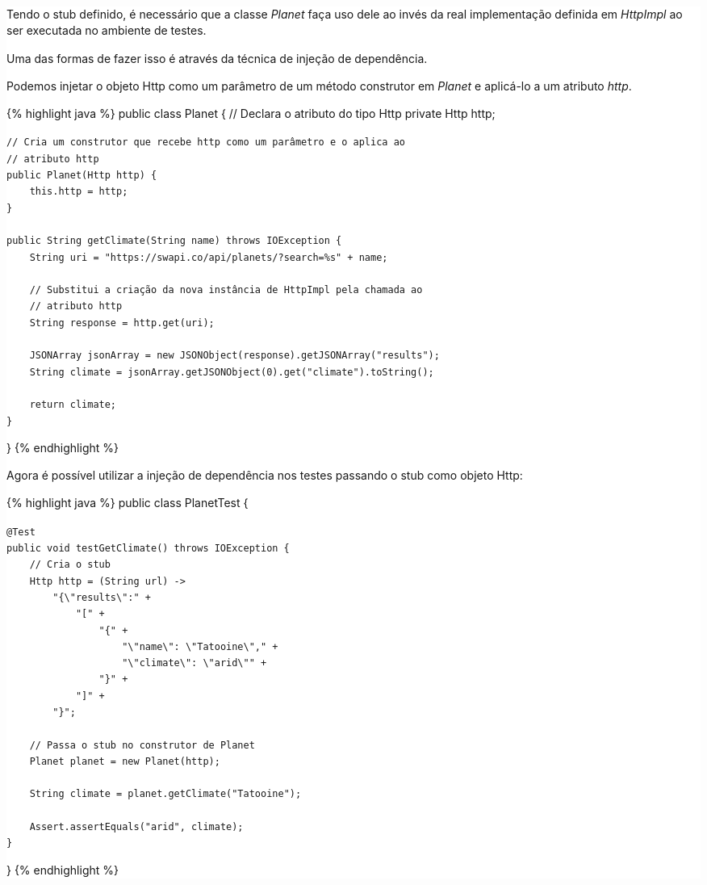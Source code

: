 Tendo o stub definido, é necessário que a classe _Planet_ faça uso dele ao invés
da real implementação definida em _HttpImpl_ ao ser executada no ambiente de
testes.

Uma das formas de fazer isso é através da técnica de injeção de dependência.

Podemos injetar o objeto Http como um parâmetro de um método construtor em
_Planet_ e aplicá-lo a um atributo _http_.

{% highlight java %}
public class Planet {
    // Declara o atributo do tipo Http
    private Http http;

    // Cria um construtor que recebe http como um parâmetro e o aplica ao
    // atributo http
    public Planet(Http http) {
        this.http = http;
    }

    public String getClimate(String name) throws IOException {
        String uri = "https://swapi.co/api/planets/?search=%s" + name;

        // Substitui a criação da nova instância de HttpImpl pela chamada ao
        // atributo http
        String response = http.get(uri);

        JSONArray jsonArray = new JSONObject(response).getJSONArray("results");
        String climate = jsonArray.getJSONObject(0).get("climate").toString();

        return climate;
    }
}
{% endhighlight %}

Agora é possível utilizar a injeção de dependência nos testes passando o stub
como objeto Http:

{% highlight java %}
public class PlanetTest {

    @Test
    public void testGetClimate() throws IOException {
        // Cria o stub
        Http http = (String url) ->
            "{\"results\":" +
                "[" +
                    "{" +
                        "\"name\": \"Tatooine\"," +
                        "\"climate\": \"arid\"" +
                    "}" +
                "]" +
            "}";

        // Passa o stub no construtor de Planet
        Planet planet = new Planet(http);

        String climate = planet.getClimate("Tatooine");

        Assert.assertEquals("arid", climate);
    }
}
{% endhighlight %}
